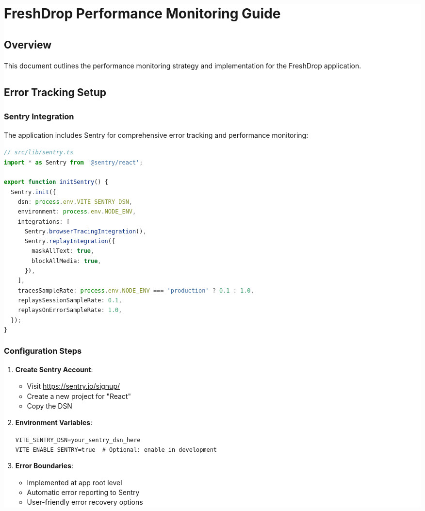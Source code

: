 # FreshDrop Performance Monitoring Guide

## Overview

This document outlines the performance monitoring strategy and implementation for the FreshDrop application.

## Error Tracking Setup

### Sentry Integration

The application includes Sentry for comprehensive error tracking and performance monitoring:

```typescript
// src/lib/sentry.ts
import * as Sentry from '@sentry/react';

export function initSentry() {
  Sentry.init({
    dsn: process.env.VITE_SENTRY_DSN,
    environment: process.env.NODE_ENV,
    integrations: [
      Sentry.browserTracingIntegration(),
      Sentry.replayIntegration({
        maskAllText: true,
        blockAllMedia: true,
      }),
    ],
    tracesSampleRate: process.env.NODE_ENV === 'production' ? 0.1 : 1.0,
    replaysSessionSampleRate: 0.1,
    replaysOnErrorSampleRate: 1.0,
  });
}
```

### Configuration Steps

1. **Create Sentry Account**:
   - Visit https://sentry.io/signup/
   - Create a new project for "React"
   - Copy the DSN

2. **Environment Variables**:
   ```env
   VITE_SENTRY_DSN=your_sentry_dsn_here
   VITE_ENABLE_SENTRY=true  # Optional: enable in development
   ```

3. **Error Boundaries**:
   - Implemented at app root level
   - Automatic error reporting to Sentry
   - User-friendly error recovery options
